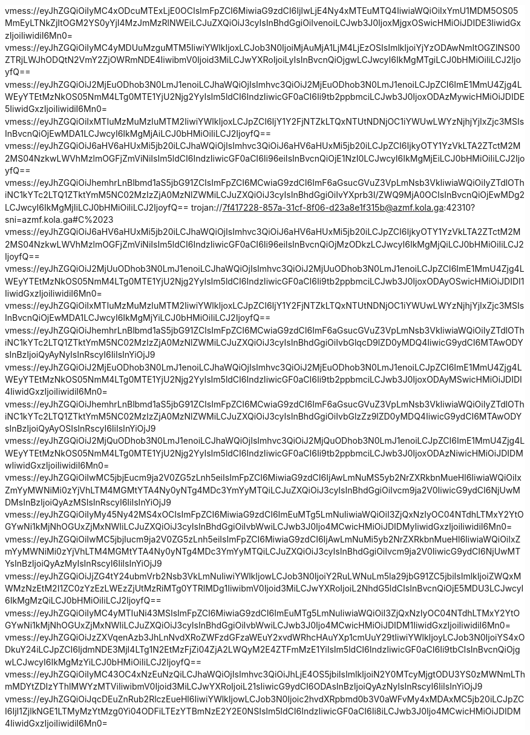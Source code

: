 vmess://eyJhZGQiOiIyMC4xODcuMTExLjE0OCIsImFpZCI6MiwiaG9zdCI6IjIwLjE4Ny4xMTEuMTQ4IiwiaWQiOiIxYmU1MDM5OS05MmEyLTNkZjItOGM2YS0yYjI4MzJmMzRlNWEiLCJuZXQiOiJ3cyIsInBhdGgiOiIvenoiLCJwb3J0IjoxMjgxOSwicHMiOiJDIDE3IiwidGxzIjoiIiwidiI6Mn0=
vmess://eyJhZGQiOiIyMC4yMDUuMzguMTM5IiwiYWlkIjoxLCJob3N0IjoiMjAuMjA1LjM4LjEzOSIsImlkIjoiYjYzODAwNmItOGZlNS00ZTRjLWJhODQtN2VmY2ZjOWRmNDE4IiwibmV0Ijoid3MiLCJwYXRoIjoiLyIsInBvcnQiOjgwLCJwcyI6IkMgMTgiLCJ0bHMiOiIiLCJ2IjoyfQ==
vmess://eyJhZGQiOiJ2MjEuODhob3N0LmJ1enoiLCJhaWQiOjIsImhvc3QiOiJ2MjEuODhob3N0LmJ1enoiLCJpZCI6ImE1MmU4Zjg4LWEyYTEtMzNkOS05NmM4LTg0MTE1YjU2Njg2YyIsIm5ldCI6IndzIiwicGF0aCI6Ii9tb2ppbmciLCJwb3J0IjoxODAzMywicHMiOiJDIDE5IiwidGxzIjoiIiwidiI6Mn0=
vmess://eyJhZGQiOiIxMTIuMzMuMzIuMTM2IiwiYWlkIjoxLCJpZCI6IjY1Y2FjNTZkLTQxNTUtNDNjOC1iYWUwLWYzNjhjYjIxZjc3MSIsInBvcnQiOjEwMDA1LCJwcyI6IkMgMjAiLCJ0bHMiOiIiLCJ2IjoyfQ==
vmess://eyJhZGQiOiJ6aHV6aHUxMi5jb20iLCJhaWQiOjIsImhvc3QiOiJ6aHV6aHUxMi5jb20iLCJpZCI6IjkyOTY1YzVkLTA2ZTctM2M2MS04NzkwLWVhMzlmOGFjZmViNiIsIm5ldCI6IndzIiwicGF0aCI6Ii96eiIsInBvcnQiOjE1NzI0LCJwcyI6IkMgMjEiLCJ0bHMiOiIiLCJ2IjoyfQ==
vmess://eyJhZGQiOiJhemhrLnBlbmd1aS5jbG91ZCIsImFpZCI6MCwiaG9zdCI6ImF6aGsucGVuZ3VpLmNsb3VkIiwiaWQiOiIyZTdlOThiNC1kYTc2LTQ1ZTktYmM5NC02MzIzZjA0MzNlZWMiLCJuZXQiOiJ3cyIsInBhdGgiOiIvYXprb3I/ZWQ9MjA0OCIsInBvcnQiOjEwMDg2LCJwcyI6IkMgMjIiLCJ0bHMiOiIiLCJ2IjoyfQ==
trojan://7f417228-857a-31cf-8f06-d23a8e1f315b@azmf.kola.ga:42310?sni=azmf.kola.ga#C%2023
vmess://eyJhZGQiOiJ6aHV6aHUxMi5jb20iLCJhaWQiOjIsImhvc3QiOiJ6aHV6aHUxMi5jb20iLCJpZCI6IjkyOTY1YzVkLTA2ZTctM2M2MS04NzkwLWVhMzlmOGFjZmViNiIsIm5ldCI6IndzIiwicGF0aCI6Ii96eiIsInBvcnQiOjMzODkzLCJwcyI6IkMgMjQiLCJ0bHMiOiIiLCJ2IjoyfQ==
vmess://eyJhZGQiOiJ2MjUuODhob3N0LmJ1enoiLCJhaWQiOjIsImhvc3QiOiJ2MjUuODhob3N0LmJ1enoiLCJpZCI6ImE1MmU4Zjg4LWEyYTEtMzNkOS05NmM4LTg0MTE1YjU2Njg2YyIsIm5ldCI6IndzIiwicGF0aCI6Ii9tb2ppbmciLCJwb3J0IjoxODAyOSwicHMiOiJDIDI1IiwidGxzIjoiIiwidiI6Mn0=
vmess://eyJhZGQiOiIxMTIuMzMuMzIuMTM2IiwiYWlkIjoxLCJpZCI6IjY1Y2FjNTZkLTQxNTUtNDNjOC1iYWUwLWYzNjhjYjIxZjc3MSIsInBvcnQiOjEwMDA1LCJwcyI6IkMgMjYiLCJ0bHMiOiIiLCJ2IjoyfQ==
vmess://eyJhZGQiOiJhemhrLnBlbmd1aS5jbG91ZCIsImFpZCI6MCwiaG9zdCI6ImF6aGsucGVuZ3VpLmNsb3VkIiwiaWQiOiIyZTdlOThiNC1kYTc2LTQ1ZTktYmM5NC02MzIzZjA0MzNlZWMiLCJuZXQiOiJ3cyIsInBhdGgiOiIvbGlqcD9lZD0yMDQ4IiwicG9ydCI6MTAwODYsInBzIjoiQyAyNyIsInRscyI6IiIsInYiOjJ9
vmess://eyJhZGQiOiJ2MjEuODhob3N0LmJ1enoiLCJhaWQiOjIsImhvc3QiOiJ2MjEuODhob3N0LmJ1enoiLCJpZCI6ImE1MmU4Zjg4LWEyYTEtMzNkOS05NmM4LTg0MTE1YjU2Njg2YyIsIm5ldCI6IndzIiwicGF0aCI6Ii9tb2ppbmciLCJwb3J0IjoxODAyMSwicHMiOiJDIDI4IiwidGxzIjoiIiwidiI6Mn0=
vmess://eyJhZGQiOiJhemhrLnBlbmd1aS5jbG91ZCIsImFpZCI6MCwiaG9zdCI6ImF6aGsucGVuZ3VpLmNsb3VkIiwiaWQiOiIyZTdlOThiNC1kYTc2LTQ1ZTktYmM5NC02MzIzZjA0MzNlZWMiLCJuZXQiOiJ3cyIsInBhdGgiOiIvbGlzZz9lZD0yMDQ4IiwicG9ydCI6MTAwODYsInBzIjoiQyAyOSIsInRscyI6IiIsInYiOjJ9
vmess://eyJhZGQiOiJ2MjQuODhob3N0LmJ1enoiLCJhaWQiOjIsImhvc3QiOiJ2MjQuODhob3N0LmJ1enoiLCJpZCI6ImE1MmU4Zjg4LWEyYTEtMzNkOS05NmM4LTg0MTE1YjU2Njg2YyIsIm5ldCI6IndzIiwicGF0aCI6Ii9tb2ppbmciLCJwb3J0IjoxODAzNiwicHMiOiJDIDMwIiwidGxzIjoiIiwidiI6Mn0=
vmess://eyJhZGQiOiIwMC5jbjEucm9ja2V0ZG5zLnh5eiIsImFpZCI6MiwiaG9zdCI6IjAwLmNuMS5yb2NrZXRkbnMueHl6IiwiaWQiOiIxZmYyMWNiMi0zYjVhLTM4MGMtYTA4Ny0yNTg4MDc3YmYyMTQiLCJuZXQiOiJ3cyIsInBhdGgiOiIvcm9ja2V0IiwicG9ydCI6NjUwMDMsInBzIjoiQyAzMSIsInRscyI6IiIsInYiOjJ9
vmess://eyJhZGQiOiIyMy45Ny42MS4xOCIsImFpZCI6MiwiaG9zdCI6ImEuMTg5LmNuIiwiaWQiOiI3ZjQxNzIyOC04NTdhLTMxY2YtOGYwNi1kMjNhOGUxZjMxNWIiLCJuZXQiOiJ3cyIsInBhdGgiOiIvbWwiLCJwb3J0Ijo4MCwicHMiOiJDIDMyIiwidGxzIjoiIiwidiI6Mn0=
vmess://eyJhZGQiOiIwMC5jbjIucm9ja2V0ZG5zLnh5eiIsImFpZCI6MiwiaG9zdCI6IjAwLmNuMi5yb2NrZXRkbnMueHl6IiwiaWQiOiIxZmYyMWNiMi0zYjVhLTM4MGMtYTA4Ny0yNTg4MDc3YmYyMTQiLCJuZXQiOiJ3cyIsInBhdGgiOiIvcm9ja2V0IiwicG9ydCI6NjUwMTYsInBzIjoiQyAzMyIsInRscyI6IiIsInYiOjJ9
vmess://eyJhZGQiOiJjZG4tY24ubmVrb2Nsb3VkLmNuIiwiYWlkIjowLCJob3N0IjoiY2RuLWNuLm5la29jbG91ZC5jbiIsImlkIjoiZWQxMWMzNzEtM2I1ZC0zYzEzLWEzZjUtMzRiMTg0YTRlMDg1IiwibmV0Ijoid3MiLCJwYXRoIjoiL2NhdG5ldCIsInBvcnQiOjE5MDU3LCJwcyI6IkMgMzQiLCJ0bHMiOiIiLCJ2IjoyfQ==
vmess://eyJhZGQiOiIyMC4yMTIuNi43MSIsImFpZCI6MiwiaG9zdCI6ImEuMTg5LmNuIiwiaWQiOiI3ZjQxNzIyOC04NTdhLTMxY2YtOGYwNi1kMjNhOGUxZjMxNWIiLCJuZXQiOiJ3cyIsInBhdGgiOiIvbWwiLCJwb3J0Ijo4MCwicHMiOiJDIDM1IiwidGxzIjoiIiwidiI6Mn0=
vmess://eyJhZGQiOiJzZXVqenAzb3JhLnNvdXRoZWFzdGFzaWEuY2xvdWRhcHAuYXp1cmUuY29tIiwiYWlkIjoyLCJob3N0IjoiYS4xODkuY24iLCJpZCI6IjdmNDE3MjI4LTg1N2EtMzFjZi04ZjA2LWQyM2E4ZTFmMzE1YiIsIm5ldCI6IndzIiwicGF0aCI6Ii9tbCIsInBvcnQiOjgwLCJwcyI6IkMgMzYiLCJ0bHMiOiIiLCJ2IjoyfQ==
vmess://eyJhZGQiOiIyMC43OC4xNzEuNzQiLCJhaWQiOjIsImhvc3QiOiJhLjE4OS5jbiIsImlkIjoiN2Y0MTcyMjgtODU3YS0zMWNmLThmMDYtZDIzYThlMWYzMTViIiwibmV0Ijoid3MiLCJwYXRoIjoiL21sIiwicG9ydCI6ODAsInBzIjoiQyAzNyIsInRscyI6IiIsInYiOjJ9
vmess://eyJhZGQiOiJqcDEuZnRub2RlczEueHl6IiwiYWlkIjowLCJob3N0Ijoic2hvdXRpbmd0b3V0aWFvMy4xMDAxMC5jb20iLCJpZCI6IjI1ZjlkNGE1LTMyMzYtMzg0Yi04ODFiLTEzYTBmNzE2Y2E0NSIsIm5ldCI6IndzIiwicGF0aCI6Ii8iLCJwb3J0Ijo4MCwicHMiOiJDIDM4IiwidGxzIjoiIiwidiI6Mn0=